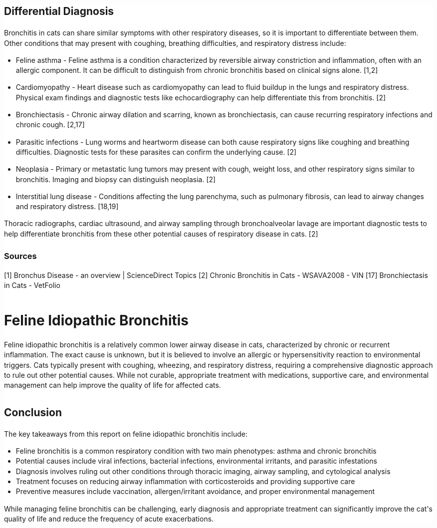 ## Differential Diagnosis

Bronchitis in cats can share similar symptoms with other respiratory diseases, so it is important to differentiate between them. Other conditions that may present with coughing, breathing difficulties, and respiratory distress include:

- Feline asthma - Feline asthma is a condition characterized by reversible airway constriction and inflammation, often with an allergic component. It can be difficult to distinguish from chronic bronchitis based on clinical signs alone. [1,2]

- Cardiomyopathy - Heart disease such as cardiomyopathy can lead to fluid buildup in the lungs and respiratory distress. Physical exam findings and diagnostic tests like echocardiography can help differentiate this from bronchitis. [2]

- Bronchiectasis - Chronic airway dilation and scarring, known as bronchiectasis, can cause recurring respiratory infections and chronic cough. [2,17]

- Parasitic infections - Lung worms and heartworm disease can both cause respiratory signs like coughing and breathing difficulties. Diagnostic tests for these parasites can confirm the underlying cause. [2]

- Neoplasia - Primary or metastatic lung tumors may present with cough, weight loss, and other respiratory signs similar to bronchitis. Imaging and biopsy can distinguish neoplasia. [2]

- Interstitial lung disease - Conditions affecting the lung parenchyma, such as pulmonary fibrosis, can lead to airway changes and respiratory distress. [18,19]

Thoracic radiographs, cardiac ultrasound, and airway sampling through bronchoalveolar lavage are important diagnostic tests to help differentiate bronchitis from these other potential causes of respiratory disease in cats. [2]

### Sources
[1] Bronchus Disease - an overview | ScienceDirect Topics
[2] Chronic Bronchitis in Cats - WSAVA2008 - VIN
[17] Bronchiectasis in Cats - VetFolio

# Feline Idiopathic Bronchitis

Feline idiopathic bronchitis is a relatively common lower airway disease in cats, characterized by chronic or recurrent inflammation. The exact cause is unknown, but it is believed to involve an allergic or hypersensitivity reaction to environmental triggers. Cats typically present with coughing, wheezing, and respiratory distress, requiring a comprehensive diagnostic approach to rule out other potential causes. While not curable, appropriate treatment with medications, supportive care, and environmental management can help improve the quality of life for affected cats.

## Conclusion

The key takeaways from this report on feline idiopathic bronchitis include:

- Feline bronchitis is a common respiratory condition with two main phenotypes: asthma and chronic bronchitis
- Potential causes include viral infections, bacterial infections, environmental irritants, and parasitic infestations
- Diagnosis involves ruling out other conditions through thoracic imaging, airway sampling, and cytological analysis
- Treatment focuses on reducing airway inflammation with corticosteroids and providing supportive care
- Preventive measures include vaccination, allergen/irritant avoidance, and proper environmental management

While managing feline bronchitis can be challenging, early diagnosis and appropriate treatment can significantly improve the cat's quality of life and reduce the frequency of acute exacerbations.